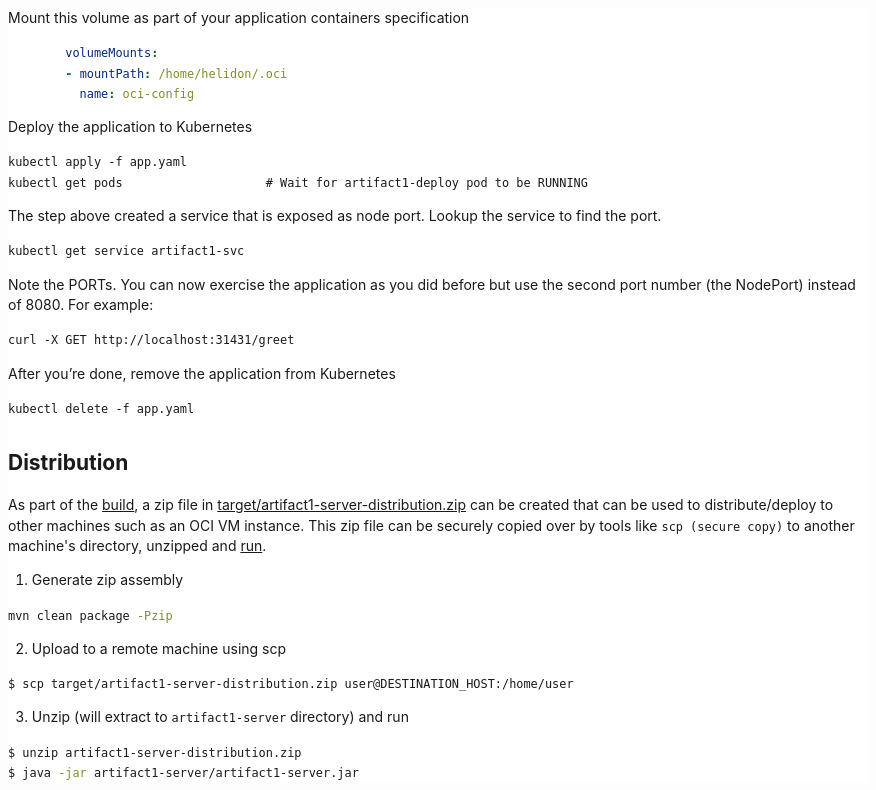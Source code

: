 Mount this volume as part of your application containers specification
```yaml
        volumeMounts:
        - mountPath: /home/helidon/.oci
          name: oci-config
```

Deploy the application to Kubernetes
```
kubectl apply -f app.yaml
kubectl get pods                    # Wait for artifact1-deploy pod to be RUNNING
```

The step above created a service that is exposed as node port. Lookup the service to find the port.
```
kubectl get service artifact1-svc
```

Note the PORTs. You can now exercise the application as you did before but use the second port number (the NodePort) instead of 8080. For example:
```
curl -X GET http://localhost:31431/greet
```

After you’re done, remove the application from Kubernetes
```
kubectl delete -f app.yaml
```

## Distribution
As part of the [build](#build-and-test), a zip file in
[target/artifact1-server-distribution.zip](target/artifact1-server-distribution.zip)
can be created that can be used to distribute/deploy to other machines such as an OCI VM instance. This zip file can be
securely copied over by tools like `scp (secure copy)` to another machine's directory, unzipped and
[run](#run-and-exercise-the-application).
1. Generate zip assembly
```bash
mvn clean package -Pzip
```
2. Upload to a remote machine using scp
```bash
$ scp target/artifact1-server-distribution.zip user@DESTINATION_HOST:/home/user
```
3. Unzip (will extract to `artifact1-server` directory) and run
```bash
$ unzip artifact1-server-distribution.zip
$ java -jar artifact1-server/artifact1-server.jar
```